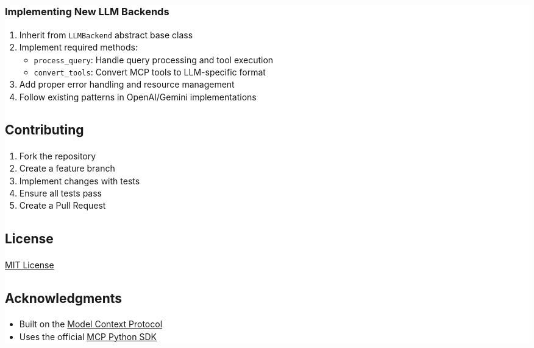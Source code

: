 ### Implementing New LLM Backends

1. Inherit from `LLMBackend` abstract base class
2. Implement required methods:
   - `process_query`: Handle query processing and tool execution
   - `convert_tools`: Convert MCP tools to LLM-specific format
3. Add proper error handling and resource management
4. Follow existing patterns in OpenAI/Gemini implementations

## Contributing

1. Fork the repository
2. Create a feature branch
3. Implement changes with tests
4. Ensure all tests pass
5. Create a Pull Request

## License

[MIT License](LICENSE)

## Acknowledgments

- Built on the [Model Context Protocol](https://modelcontextprotocol.io/)
- Uses the official [MCP Python SDK](https://github.com/modelcontextprotocol/python-sdk) 